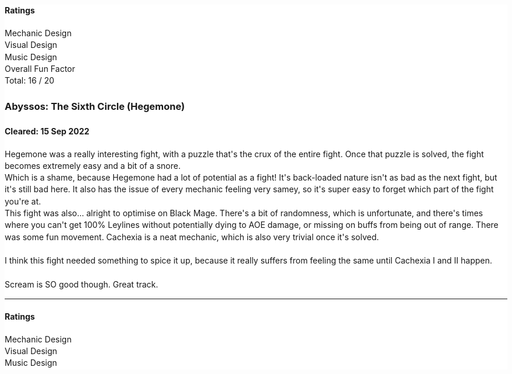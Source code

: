 #### Ratings
Mechanic Design
<span class="fa fa-star checked"></span>
<span class="fa fa-star checked"></span>
<span class="fa fa-star checked"></span>
<span class="fa fa-star checked"></span>
<span class="fa fa-star"></span>
<br>
Visual Design
<span class="fa fa-star checked"></span>
<span class="fa fa-star checked"></span>
<span class="fa fa-star checked"></span>
<span class="fa fa-star"></span>
<span class="fa fa-star"></span>
<br>
Music Design
<span class="fa fa-star checked"></span>
<span class="fa fa-star checked"></span>
<span class="fa fa-star checked"></span>
<span class="fa fa-star checked"></span>
<span class="fa fa-star"></span>
<br>
Overall Fun Factor
<span class="fa fa-star checked"></span>
<span class="fa fa-star checked"></span>
<span class="fa fa-star checked"></span>
<span class="fa fa-star checked"></span>
<span class="fa fa-star checked"></span>
<br>
Total: 16 / 20

### Abyssos: The Sixth Circle (Hegemone)
#### Cleared: 15 Sep 2022
Hegemone was a really interesting fight, with a puzzle that's the crux of the entire fight. Once that puzzle is solved, the fight becomes extremely easy and a bit of a snore.
<br>Which is a shame, because Hegemone had a lot of potential as a fight! It's back-loaded nature isn't as bad as the next fight, but it's still bad here. It also has the issue of every mechanic feeling very samey, so it's super easy to forget which part of the fight you're at.
<br>This fight was also... alright to optimise on Black Mage. There's a bit of randomness, which is unfortunate, and there's times where you can't get 100% Leylines without potentially dying to AOE damage, or missing on buffs from being out of range. There was some fun movement. Cachexia is a neat mechanic, which is also very trivial once it's solved.
<br><br>I think this fight needed something to spice it up, because it really suffers from feeling the same until Cachexia I and II happen.
<br><br>Scream is SO good though. Great track.
<hr>

#### Ratings
Mechanic Design
<span class="fa fa-star checked"></span>
<span class="fa fa-star checked"></span>
<span class="fa fa-star"></span>
<span class="fa fa-star"></span>
<span class="fa fa-star"></span>
<br>
Visual Design
<span class="fa fa-star checked"></span>
<span class="fa fa-star checked"></span>
<span class="fa fa-star checked"></span>
<span class="fa fa-star checked"></span>
<span class="fa fa-star"></span>
<br>
Music Design